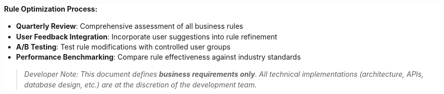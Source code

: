 **Rule Optimization Process:**
- **Quarterly Review**: Comprehensive assessment of all business rules
- **User Feedback Integration**: Incorporate user suggestions into rule refinement
- **A/B Testing**: Test rule modifications with controlled user groups
- **Performance Benchmarking**: Compare rule effectiveness against industry standards

> *Developer Note: This document defines **business requirements only**. All technical implementations (architecture, APIs, database design, etc.) are at the discretion of the development team.*